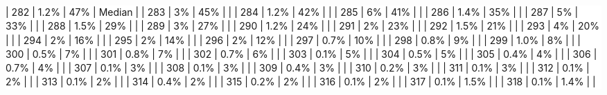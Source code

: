 | 282 | 1.2% | 47% | Median |
| 283 | 3% | 45% |  |
| 284 | 1.2% | 42% |  |
| 285 | 6% | 41% |  |
| 286 | 1.4% | 35% |  |
| 287 | 5% | 33% |  |
| 288 | 1.5% | 29% |  |
| 289 | 3% | 27% |  |
| 290 | 1.2% | 24% |  |
| 291 | 2% | 23% |  |
| 292 | 1.5% | 21% |  |
| 293 | 4% | 20% |  |
| 294 | 2% | 16% |  |
| 295 | 2% | 14% |  |
| 296 | 2% | 12% |  |
| 297 | 0.7% | 10% |  |
| 298 | 0.8% | 9% |  |
| 299 | 1.0% | 8% |  |
| 300 | 0.5% | 7% |  |
| 301 | 0.8% | 7% |  |
| 302 | 0.7% | 6% |  |
| 303 | 0.1% | 5% |  |
| 304 | 0.5% | 5% |  |
| 305 | 0.4% | 4% |  |
| 306 | 0.7% | 4% |  |
| 307 | 0.1% | 3% |  |
| 308 | 0.1% | 3% |  |
| 309 | 0.4% | 3% |  |
| 310 | 0.2% | 3% |  |
| 311 | 0.1% | 3% |  |
| 312 | 0.1% | 2% |  |
| 313 | 0.1% | 2% |  |
| 314 | 0.4% | 2% |  |
| 315 | 0.2% | 2% |  |
| 316 | 0.1% | 2% |  |
| 317 | 0.1% | 1.5% |  |
| 318 | 0.1% | 1.4% |  |